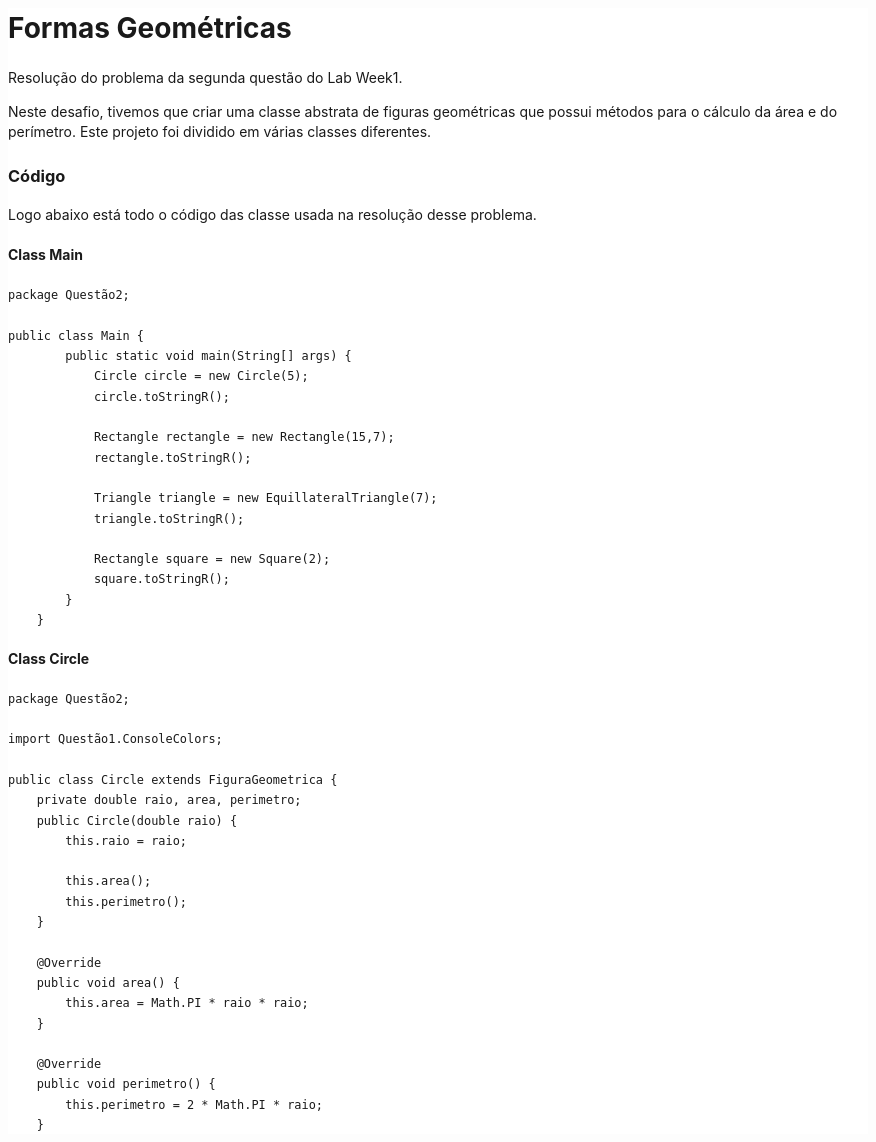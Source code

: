 # Formas Geométricas

Resolução do problema da segunda questão do Lab Week1.

Neste desafio, tivemos que criar uma classe abstrata de figuras geométricas que possui métodos para o cálculo da área e do perímetro. Este projeto foi dividido em várias classes diferentes.



### Código
Logo abaixo está todo o código das classe usada na resolução desse problema.

#### Class Main

    package Questão2;

    public class Main {
            public static void main(String[] args) {
                Circle circle = new Circle(5);
                circle.toStringR();

                Rectangle rectangle = new Rectangle(15,7);
                rectangle.toStringR();

                Triangle triangle = new EquillateralTriangle(7);
                triangle.toStringR();

                Rectangle square = new Square(2);
                square.toStringR();
            }
        }

#### Class Circle

    package Questão2;

    import Questão1.ConsoleColors;

    public class Circle extends FiguraGeometrica {
        private double raio, area, perimetro;
        public Circle(double raio) {
            this.raio = raio;

            this.area();
            this.perimetro();
        }

        @Override
        public void area() {
            this.area = Math.PI * raio * raio;
        }

        @Override
        public void perimetro() {
            this.perimetro = 2 * Math.PI * raio;
        }
